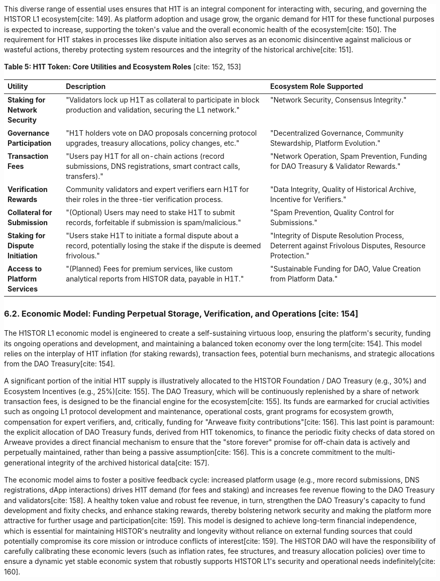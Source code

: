 This diverse range of essential uses ensures that H1T is an integral component for interacting with, securing, and governing the H1STOR L1 ecosystem[cite: 149]. As platform adoption and usage grow, the organic demand for H1T for these functional purposes is expected to increase, supporting the token's value and the overall economic health of the ecosystem[cite: 150]. The requirement for H1T stakes in processes like dispute initiation also serves as an economic disincentive against malicious or wasteful actions, thereby protecting system resources and the integrity of the historical archive[cite: 151].

**Table 5: H1T Token: Core Utilities and Ecosystem Roles** [cite: 152, 153]

| Utility | Description | Ecosystem Role Supported |
| :--- | :--- | :--- |
| **Staking for Network Security** | "Validators lock up H1T as collateral to participate in block production and validation, securing the L1 network." | "Network Security, Consensus Integrity." |
| **Governance Participation** | "H1T holders vote on DAO proposals concerning protocol upgrades, treasury allocations, policy changes, etc." | "Decentralized Governance, Community Stewardship, Platform Evolution." |
| **Transaction Fees** | "Users pay H1T for all on-chain actions (record submissions, DNS registrations, smart contract calls, transfers)." | "Network Operation, Spam Prevention, Funding for DAO Treasury & Validator Rewards." |
| **Verification Rewards** | Community validators and expert verifiers earn H1T for their roles in the three-tier verification process. | "Data Integrity, Quality of Historical Archive, Incentive for Verifiers." |
| **Collateral for Submission** | "(Optional) Users may need to stake H1T to submit records, forfeitable if submission is spam/malicious." | "Spam Prevention, Quality Control for Submissions." |
| **Staking for Dispute Initiation** | "Users stake H1T to initiate a formal dispute about a record, potentially losing the stake if the dispute is deemed frivolous." | "Integrity of Dispute Resolution Process, Deterrent against Frivolous Disputes, Resource Protection." |
| **Access to Platform Services** | "(Planned) Fees for premium services, like custom analytical reports from HISTOR data, payable in H1T." | "Sustainable Funding for DAO, Value Creation from Platform Data." |

### 6.2. Economic Model: Funding Perpetual Storage, Verification, and Operations [cite: 154]

The H1STOR L1 economic model is engineered to create a self-sustaining virtuous loop, ensuring the platform's security, funding its ongoing operations and development, and maintaining a balanced token economy over the long term[cite: 154]. This model relies on the interplay of H1T inflation (for staking rewards), transaction fees, potential burn mechanisms, and strategic allocations from the DAO Treasury[cite: 154].

A significant portion of the initial H1T supply is illustratively allocated to the H1STOR Foundation / DAO Treasury (e.g., 30%) and Ecosystem Incentives (e.g., 25%)[cite: 155]. The DAO Treasury, which will be continuously replenished by a share of network transaction fees, is designed to be the financial engine for the ecosystem[cite: 155]. Its funds are earmarked for crucial activities such as ongoing L1 protocol development and maintenance, operational costs, grant programs for ecosystem growth, compensation for expert verifiers, and, critically, funding for "Arweave fixity contributions"[cite: 156]. This last point is paramount: the explicit allocation of DAO Treasury funds, derived from H1T tokenomics, to finance the periodic fixity checks of data stored on Arweave provides a direct financial mechanism to ensure that the "store forever" promise for off-chain data is actively and perpetually maintained, rather than being a passive assumption[cite: 156]. This is a concrete commitment to the multi-generational integrity of the archived historical data[cite: 157].

The economic model aims to foster a positive feedback cycle: increased platform usage (e.g., more record submissions, DNS registrations, dApp interactions) drives H1T demand (for fees and staking) and increases fee revenue flowing to the DAO Treasury and validators[cite: 158]. A healthy token value and robust fee revenue, in turn, strengthen the DAO Treasury's capacity to fund development and fixity checks, and enhance staking rewards, thereby bolstering network security and making the platform more attractive for further usage and participation[cite: 159]. This model is designed to achieve long-term financial independence, which is essential for maintaining HISTOR's neutrality and longevity without reliance on external funding sources that could potentially compromise its core mission or introduce conflicts of interest[cite: 159]. The HISTOR DAO will have the responsibility of carefully calibrating these economic levers (such as inflation rates, fee structures, and treasury allocation policies) over time to ensure a dynamic yet stable economic system that robustly supports H1STOR L1's security and operational needs indefinitely[cite: 160].
